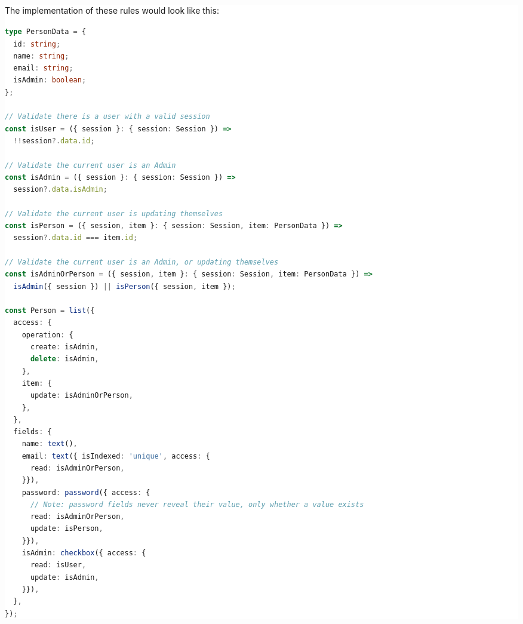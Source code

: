 The implementation of these rules would look like this:

```ts
type PersonData = {
  id: string;
  name: string;
  email: string;
  isAdmin: boolean;
};

// Validate there is a user with a valid session
const isUser = ({ session }: { session: Session }) =>
  !!session?.data.id;

// Validate the current user is an Admin
const isAdmin = ({ session }: { session: Session }) =>
  session?.data.isAdmin;

// Validate the current user is updating themselves
const isPerson = ({ session, item }: { session: Session, item: PersonData }) =>
  session?.data.id === item.id;

// Validate the current user is an Admin, or updating themselves
const isAdminOrPerson = ({ session, item }: { session: Session, item: PersonData }) =>
  isAdmin({ session }) || isPerson({ session, item });

const Person = list({
  access: {
    operation: {
      create: isAdmin,
      delete: isAdmin,
    },
    item: {
      update: isAdminOrPerson,
    },
  },
  fields: {
    name: text(),
    email: text({ isIndexed: 'unique', access: {
      read: isAdminOrPerson,
    }}),
    password: password({ access: {
      // Note: password fields never reveal their value, only whether a value exists
      read: isAdminOrPerson,
      update: isPerson,
    }}),
    isAdmin: checkbox({ access: {
      read: isUser,
      update: isAdmin,
    }}),
  },
});
```
